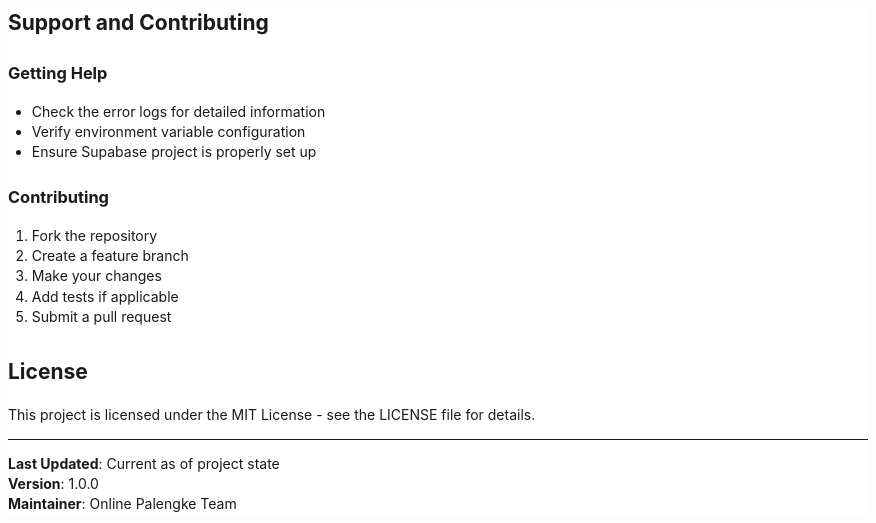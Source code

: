 ## Support and Contributing

### Getting Help

- Check the error logs for detailed information
- Verify environment variable configuration
- Ensure Supabase project is properly set up

### Contributing

1. Fork the repository
2. Create a feature branch
3. Make your changes
4. Add tests if applicable
5. Submit a pull request

## License

This project is licensed under the MIT License - see the LICENSE file for details.

---

**Last Updated**: Current as of project state  
**Version**: 1.0.0  
**Maintainer**: Online Palengke Team